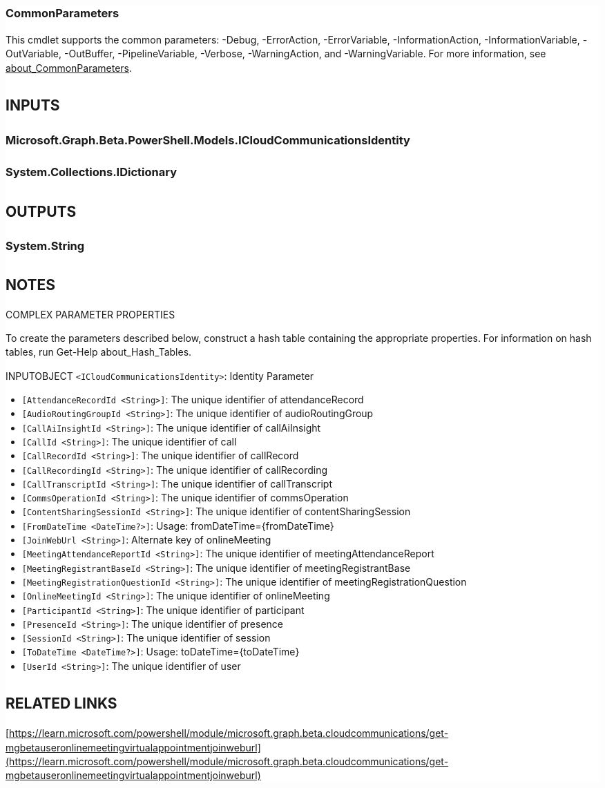### CommonParameters
This cmdlet supports the common parameters: -Debug, -ErrorAction, -ErrorVariable, -InformationAction, -InformationVariable, -OutVariable, -OutBuffer, -PipelineVariable, -Verbose, -WarningAction, and -WarningVariable. For more information, see [about_CommonParameters](http://go.microsoft.com/fwlink/?LinkID=113216).

## INPUTS

### Microsoft.Graph.Beta.PowerShell.Models.ICloudCommunicationsIdentity
### System.Collections.IDictionary
## OUTPUTS

### System.String
## NOTES
COMPLEX PARAMETER PROPERTIES

To create the parameters described below, construct a hash table containing the appropriate properties.
For information on hash tables, run Get-Help about_Hash_Tables.

INPUTOBJECT `<ICloudCommunicationsIdentity>`: Identity Parameter
  - `[AttendanceRecordId <String>]`: The unique identifier of attendanceRecord
  - `[AudioRoutingGroupId <String>]`: The unique identifier of audioRoutingGroup
  - `[CallAiInsightId <String>]`: The unique identifier of callAiInsight
  - `[CallId <String>]`: The unique identifier of call
  - `[CallRecordId <String>]`: The unique identifier of callRecord
  - `[CallRecordingId <String>]`: The unique identifier of callRecording
  - `[CallTranscriptId <String>]`: The unique identifier of callTranscript
  - `[CommsOperationId <String>]`: The unique identifier of commsOperation
  - `[ContentSharingSessionId <String>]`: The unique identifier of contentSharingSession
  - `[FromDateTime <DateTime?>]`: Usage: fromDateTime={fromDateTime}
  - `[JoinWebUrl <String>]`: Alternate key of onlineMeeting
  - `[MeetingAttendanceReportId <String>]`: The unique identifier of meetingAttendanceReport
  - `[MeetingRegistrantBaseId <String>]`: The unique identifier of meetingRegistrantBase
  - `[MeetingRegistrationQuestionId <String>]`: The unique identifier of meetingRegistrationQuestion
  - `[OnlineMeetingId <String>]`: The unique identifier of onlineMeeting
  - `[ParticipantId <String>]`: The unique identifier of participant
  - `[PresenceId <String>]`: The unique identifier of presence
  - `[SessionId <String>]`: The unique identifier of session
  - `[ToDateTime <DateTime?>]`: Usage: toDateTime={toDateTime}
  - `[UserId <String>]`: The unique identifier of user

## RELATED LINKS

[https://learn.microsoft.com/powershell/module/microsoft.graph.beta.cloudcommunications/get-mgbetauseronlinemeetingvirtualappointmentjoinweburl](https://learn.microsoft.com/powershell/module/microsoft.graph.beta.cloudcommunications/get-mgbetauseronlinemeetingvirtualappointmentjoinweburl)
